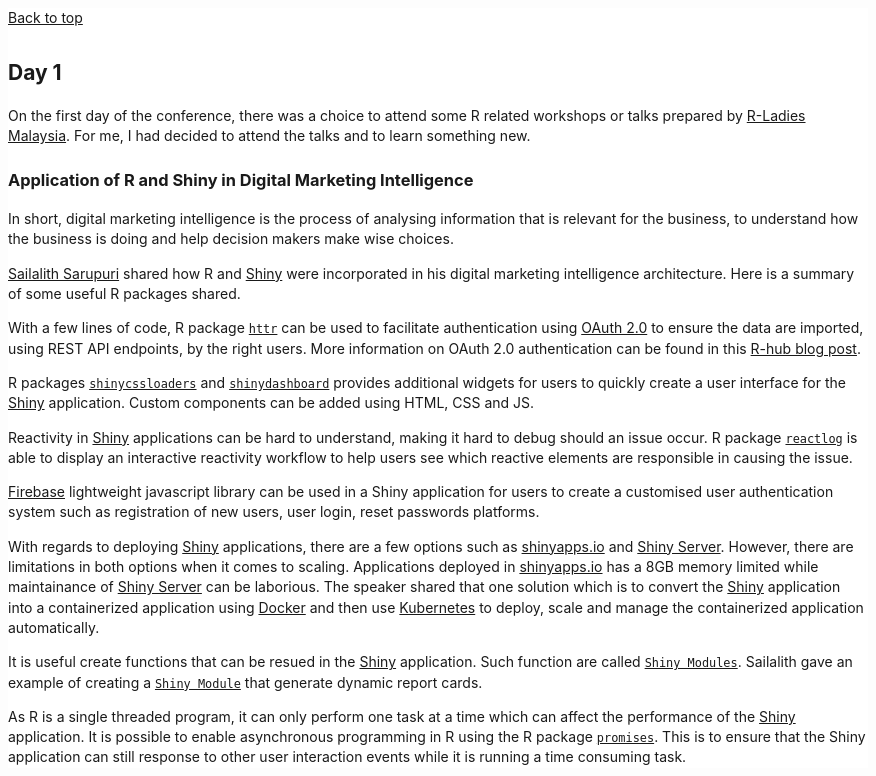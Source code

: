 <a href="#top">Back to top</a>

## Day 1

On the first day of the conference, there was a choice to attend some R related workshops or talks prepared by [R-Ladies Malaysia](https://www.facebook.com/groups/myrladies). For me, I had decided to attend the talks and to learn something new.

### Application of R and Shiny in Digital Marketing Intelligence

In short, digital marketing intelligence is the process of analysing information that is relevant for the business, to understand how the business is doing and help decision makers make wise choices.

[Sailalith Sarupuri](https://github.com/sarupurisailalith) shared how R and [Shiny](https://shiny.rstudio.com/) were incorporated in his digital marketing intelligence architecture. Here is a summary of some useful R packages shared.

With a few lines of code, R package [`httr`](https://httr.r-lib.org/index.html) can be used to facilitate authentication using [OAuth 2.0](https://httr.r-lib.org/reference/oauth2.0_token.html) to ensure the data are imported, using REST API endpoints, by the right users. More information on OAuth 2.0 authentication can be found in this [R-hub blog post](https://blog.r-hub.io/2021/01/25/oauth-2.0/).

R packages [`shinycssloaders`](https://github.com/daattali/shinycssloaders) and [`shinydashboard`](https://rstudio.github.io/shinydashboard/) provides additional widgets for users to quickly create a user interface for the [Shiny](https://shiny.rstudio.com/) application. Custom components can be added using HTML, CSS and JS.

Reactivity in [Shiny](https://shiny.rstudio.com/) applications can be hard to understand, making it hard to debug should an issue occur. R package [`reactlog`](https://rstudio.github.io/reactlog/) is able to display an interactive reactivity workflow to help users see which reactive elements are responsible in causing the issue.

[Firebase](https://firebase.google.com/docs/auth/web/custom-auth) lightweight javascript library can be used in a Shiny application for users to create a customised user authentication system such as registration of new users, user login, reset passwords platforms.

With regards to deploying [Shiny](https://shiny.rstudio.com/) applications, there are a few options such as [shinyapps.io](https://www.shinyapps.io/) and [Shiny Server](https://github.com/rstudio/shiny-server). However, there are limitations in both options when it comes to scaling. Applications deployed in [shinyapps.io](https://www.shinyapps.io/) has a 8GB memory limited while maintainance of [Shiny Server](https://github.com/rstudio/shiny-server) can be laborious. The speaker shared that one solution which is to convert the [Shiny](https://shiny.rstudio.com/) application into a containerized application using [Docker](https://www.docker.com/) and then use [Kubernetes](https://kubernetes.io/) to deploy, scale and manage the containerized application automatically.

It is useful create functions that can be resued in the [Shiny](https://shiny.rstudio.com/) application. Such function are called [`Shiny Modules`](https://mastering-shiny.org/scaling-modules.html). Sailalith gave an example of creating a [`Shiny Module`](https://mastering-shiny.org/scaling-modules.html) that generate dynamic report cards.

As R is a single threaded program, it can only perform one task at a time which can affect the performance of the [Shiny](https://shiny.rstudio.com/) application. It is possible to enable asynchronous programming in R using the R package [`promises`](https://rstudio.github.io/promises/). This is to ensure that the Shiny application can still response to other user interaction events while it is running a time consuming task.
